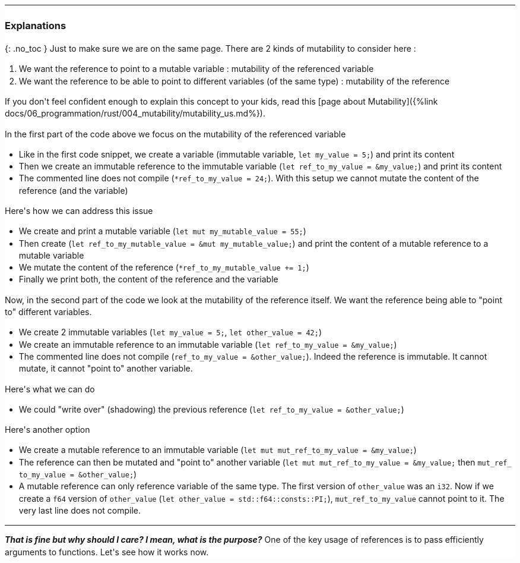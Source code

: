 

---
### Explanations
{: .no_toc }
Just to make sure we are on the same page. There are 2 kinds of mutability to consider here :
1. We want the reference to point to a mutable variable : mutability of the referenced variable
1. We want the reference to be able to point to different variables (of the same type) : mutability of the reference

If you don't feel confident enough to explain this concept to your kids, read this [page about Mutability]({%link docs/06_programmation/rust/004_mutability/mutability_us.md%}).

In the first part of the code above we focus on the mutability of the referenced variable

* Like in the first code snippet, we create a variable (immutable variable, `let my_value = 5;`) and print its content
* Then we create an immutable reference to the immutable variable (`let ref_to_my_value = &my_value;`) and print its content
* The commented line does not compile (`*ref_to_my_value = 24;`). With this setup we cannot mutate the content of the reference (and the variable)

Here's how we can address this issue
* We create and print a mutable variable (`let mut my_mutable_value = 55;`)
* Then create (`let ref_to_my_mutable_value = &mut my_mutable_value;`) and print the content of a mutable reference to a mutable variable
* We mutate the content of the reference (`*ref_to_my_mutable_value += 1;`)
* Finally we print both, the content of the reference and the variable




Now, in the second part of the code we look at the mutability of the reference itself. We want the reference being able to "point to" different variables.

* We create 2 immutable variables (`let my_value = 5;`, `let other_value = 42;`)
* We create an immutable reference to an immutable variable (`let ref_to_my_value = &my_value;`)
* The commented line does not compile (`ref_to_my_value = &other_value;`). Indeed the reference is immutable. It cannot mutate, it cannot "point to" another variable.

Here's what we can do
* We could "write over" (shadowing) the previous reference (`let ref_to_my_value = &other_value;`)

Here's another option
* We create a mutable reference to an immutable variable (`let mut mut_ref_to_my_value = &my_value;`)
* The reference can then be mutated and "point to" another variable (`let mut mut_ref_to_my_value = &my_value;` then `mut_ref_to_my_value = &other_value;`)
* A mutable reference can only reference variable of the same type. The first version of `other_value` was an `i32`. Now if we create a `f64` version of `other_value` (`let other_value = std::f64::consts::PI;`), `mut_ref_to_my_value` cannot point to it. The very last line does not compile.




---
***That is fine but why should I care? I mean, what is the purpose?*** One of the key usage of references is to pass efficiently arguments to functions. Let's see how it works now.
